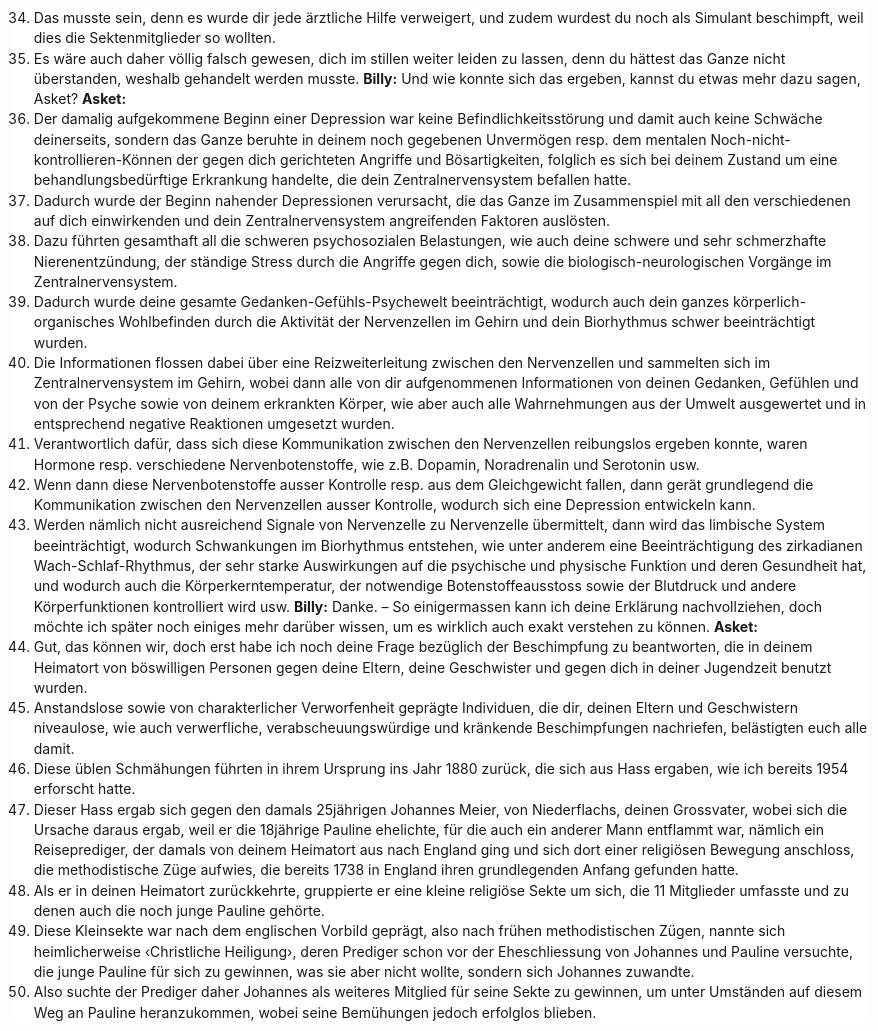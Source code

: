 34. Das musste sein, denn es wurde dir jede ärztliche Hilfe verweigert, und zudem wurdest du noch als Simulant beschimpft, weil dies die Sektenmitglieder so wollten.
35. Es wäre auch daher völlig falsch gewesen, dich im stillen weiter leiden zu lassen, denn du hättest das Ganze nicht überstanden, weshalb gehandelt werden musste.
**Billy:**
Und wie konnte sich das ergeben, kannst du etwas mehr dazu sagen, Asket?
**Asket:**
36. Der damalig aufgekommene Beginn einer Depression war keine Befindlichkeitsstörung und damit auch keine Schwäche deinerseits, sondern das Ganze beruhte in deinem noch gegebenen Unvermögen resp. dem mentalen Noch-nicht-kontrollieren-Können der gegen dich gerichteten Angriffe und Bösartigkeiten, folglich es sich bei deinem Zustand um eine behandlungsbedürftige Erkrankung handelte, die dein Zentralnervensystem befallen hatte.
37. Dadurch wurde der Beginn nahender Depressionen verursacht, die das Ganze im Zusammenspiel mit all den verschiedenen auf dich einwirkenden und dein Zentralnervensystem angreifenden Faktoren auslösten.
38. Dazu führten gesamthaft all die schweren psychosozialen Belastungen, wie auch deine schwere und sehr schmerzhafte Nierenentzündung, der ständige Stress durch die Angriffe gegen dich, sowie die biologisch-neurologischen Vorgänge im Zentralnervensystem.
39. Dadurch wurde deine gesamte Gedanken-Gefühls-Psychewelt beeinträchtigt, wodurch auch dein ganzes körperlich-organisches Wohlbefinden durch die Aktivität der Nervenzellen im Gehirn und dein Biorhythmus schwer beeinträchtigt wurden.
40. Die Informationen flossen dabei über eine Reizweiterleitung zwischen den Nervenzellen und sammelten sich im Zentralnervensystem im Gehirn, wobei dann alle von dir aufgenommenen Informationen von deinen Gedanken, Gefühlen und von der Psyche sowie von deinem erkrankten Körper, wie aber auch alle Wahrnehmungen aus der Umwelt ausgewertet und in entsprechend negative Reaktionen umgesetzt wurden.
41. Verantwortlich dafür, dass sich diese Kommunikation zwischen den Nervenzellen reibungslos ergeben konnte, waren Hormone resp. verschiedene Nervenbotenstoffe, wie z.B. Dopamin, Noradrenalin und Serotonin usw.
42. Wenn dann diese Nervenbotenstoffe ausser Kontrolle resp. aus dem Gleichgewicht fallen, dann gerät grundlegend die Kommunikation zwischen den Nervenzellen ausser Kontrolle, wodurch sich eine Depression entwickeln kann.
43. Werden nämlich nicht ausreichend Signale von Nervenzelle zu Nervenzelle übermittelt, dann wird das limbische System beeinträchtigt, wodurch Schwankungen im Biorhythmus entstehen, wie unter anderem eine Beeinträchtigung des zirkadianen Wach-Schlaf-Rhythmus, der sehr starke Auswirkungen auf die psychische und physische Funktion und deren Gesundheit hat, und wodurch auch die Körperkerntemperatur, der notwendige Botenstoffeausstoss sowie der Blutdruck und andere Körperfunktionen kontrolliert wird usw.
**Billy:**
Danke. – So einigermassen kann ich deine Erklärung nachvollziehen, doch möchte ich später noch einiges mehr darüber wissen, um es wirklich auch exakt verstehen zu können.
**Asket:**
44. Gut, das können wir, doch erst habe ich noch deine Frage bezüglich der Beschimpfung zu beantworten, die in deinem Heimatort von böswilligen Personen gegen deine Eltern, deine Geschwister und gegen dich in deiner Jugendzeit benutzt wurden.
45. Anstandslose sowie von charakterlicher Verworfenheit geprägte Individuen, die dir, deinen Eltern und Geschwistern niveaulose, wie auch verwerfliche, verabscheuungswürdige und kränkende Beschimpfungen nachriefen, belästigten euch alle damit.
46. Diese üblen Schmähungen führten in ihrem Ursprung ins Jahr 1880 zurück, die sich aus Hass ergaben, wie ich bereits 1954 erforscht hatte.
47. Dieser Hass ergab sich gegen den damals 25jährigen Johannes Meier, von Niederflachs, deinen Grossvater, wobei sich die Ursache daraus ergab, weil er die 18jährige Pauline ehelichte, für die auch ein anderer Mann entflammt war, nämlich ein Reiseprediger, der damals von deinem Heimatort aus nach England ging und sich dort einer religiösen Bewegung anschloss, die methodistische Züge aufwies, die bereits 1738 in England ihren grundlegenden Anfang gefunden hatte.
48. Als er in deinen Heimatort zurückkehrte, gruppierte er eine kleine religiöse Sekte um sich, die 11 Mitglieder umfasste und zu denen auch die noch junge Pauline gehörte.
49. Diese Kleinsekte war nach dem englischen Vorbild geprägt, also nach frühen methodistischen Zügen, nannte sich heimlicherweise ‹Christliche Heiligung›, deren Prediger schon vor der Eheschliessung von Johannes und Pauline versuchte, die junge Pauline für sich zu gewinnen, was sie aber nicht wollte, sondern sich Johannes zuwandte.
50. Also suchte der Prediger daher Johannes als weiteres Mitglied für seine Sekte zu gewinnen, um unter Umständen auf diesem Weg an Pauline heranzukommen, wobei seine Bemühungen jedoch erfolglos blieben.